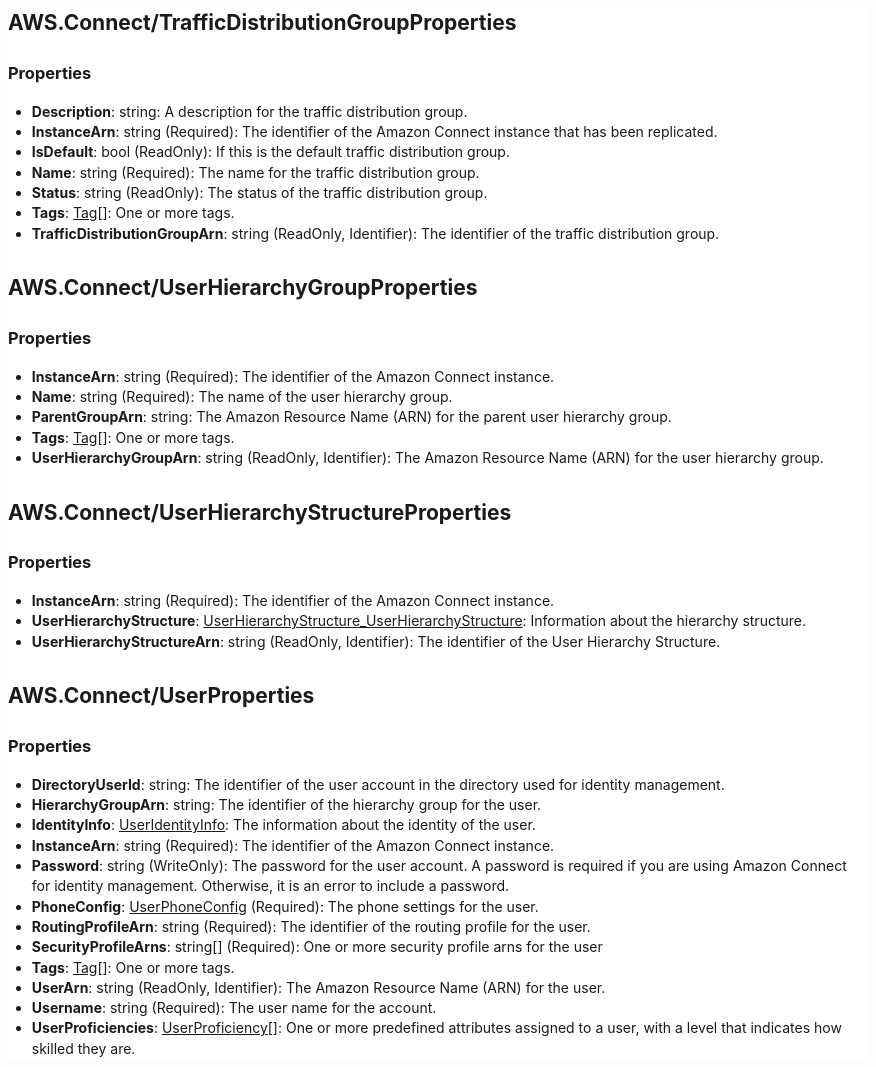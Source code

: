 
## AWS.Connect/TrafficDistributionGroupProperties
### Properties
* **Description**: string: A description for the traffic distribution group.
* **InstanceArn**: string (Required): The identifier of the Amazon Connect instance that has been replicated.
* **IsDefault**: bool (ReadOnly): If this is the default traffic distribution group.
* **Name**: string (Required): The name for the traffic distribution group.
* **Status**: string (ReadOnly): The status of the traffic distribution group.
* **Tags**: [Tag](#tag)[]: One or more tags.
* **TrafficDistributionGroupArn**: string (ReadOnly, Identifier): The identifier of the traffic distribution group.

## AWS.Connect/UserHierarchyGroupProperties
### Properties
* **InstanceArn**: string (Required): The identifier of the Amazon Connect instance.
* **Name**: string (Required): The name of the user hierarchy group.
* **ParentGroupArn**: string: The Amazon Resource Name (ARN) for the parent user hierarchy group.
* **Tags**: [Tag](#tag)[]: One or more tags.
* **UserHierarchyGroupArn**: string (ReadOnly, Identifier): The Amazon Resource Name (ARN) for the user hierarchy group.

## AWS.Connect/UserHierarchyStructureProperties
### Properties
* **InstanceArn**: string (Required): The identifier of the Amazon Connect instance.
* **UserHierarchyStructure**: [UserHierarchyStructure_UserHierarchyStructure](#userhierarchystructureuserhierarchystructure): Information about the hierarchy structure.
* **UserHierarchyStructureArn**: string (ReadOnly, Identifier): The identifier of the User Hierarchy Structure.

## AWS.Connect/UserProperties
### Properties
* **DirectoryUserId**: string: The identifier of the user account in the directory used for identity management.
* **HierarchyGroupArn**: string: The identifier of the hierarchy group for the user.
* **IdentityInfo**: [UserIdentityInfo](#useridentityinfo): The information about the identity of the user.
* **InstanceArn**: string (Required): The identifier of the Amazon Connect instance.
* **Password**: string (WriteOnly): The password for the user account. A password is required if you are using Amazon Connect for identity management. Otherwise, it is an error to include a password.
* **PhoneConfig**: [UserPhoneConfig](#userphoneconfig) (Required): The phone settings for the user.
* **RoutingProfileArn**: string (Required): The identifier of the routing profile for the user.
* **SecurityProfileArns**: string[] (Required): One or more security profile arns for the user
* **Tags**: [Tag](#tag)[]: One or more tags.
* **UserArn**: string (ReadOnly, Identifier): The Amazon Resource Name (ARN) for the user.
* **Username**: string (Required): The user name for the account.
* **UserProficiencies**: [UserProficiency](#userproficiency)[]: One or more predefined attributes assigned to a user, with a level that indicates how skilled they are.
